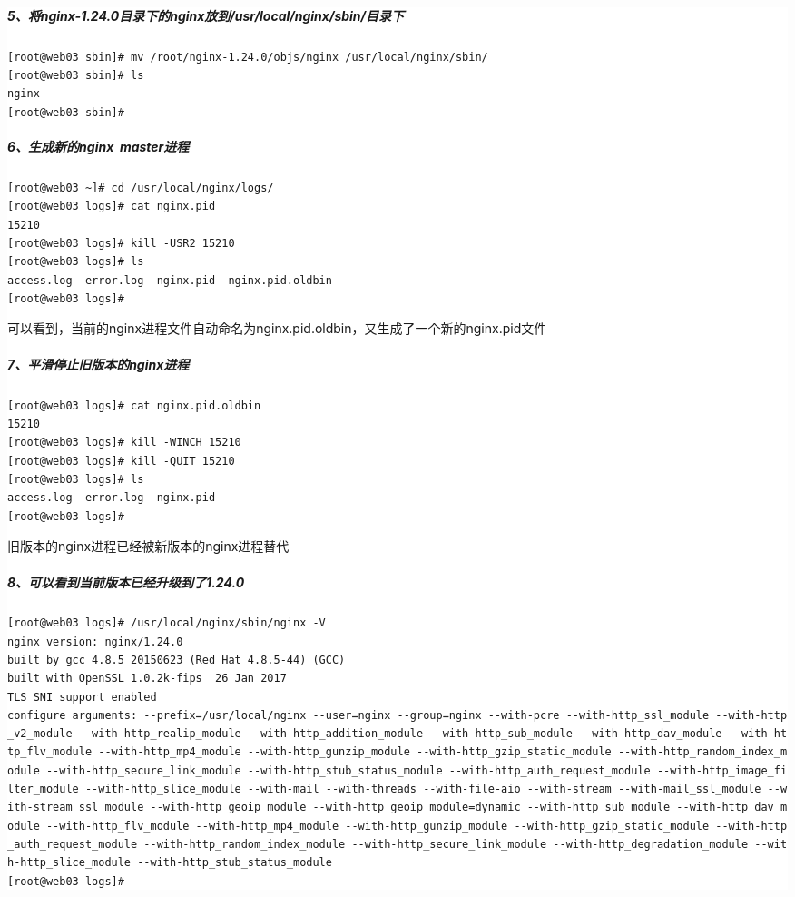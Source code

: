 ##### 5、将nginx-1.24.0目录下的nginx放到/usr/local/nginx/sbin/目录下

```html
[root@web03 sbin]# mv /root/nginx-1.24.0/objs/nginx /usr/local/nginx/sbin/
[root@web03 sbin]# ls
nginx
[root@web03 sbin]#
```

##### 6、生成新的nginx  master进程

```html
[root@web03 ~]# cd /usr/local/nginx/logs/
[root@web03 logs]# cat nginx.pid
15210
[root@web03 logs]# kill -USR2 15210
[root@web03 logs]# ls
access.log  error.log  nginx.pid  nginx.pid.oldbin
[root@web03 logs]#
```

可以看到，当前的nginx进程文件自动命名为nginx.pid.oldbin，又生成了一个新的nginx.pid文件

##### 7、平滑停止旧版本的nginx进程

```html
[root@web03 logs]# cat nginx.pid.oldbin
15210
[root@web03 logs]# kill -WINCH 15210
[root@web03 logs]# kill -QUIT 15210
[root@web03 logs]# ls
access.log  error.log  nginx.pid
[root@web03 logs]#
```

旧版本的nginx进程已经被新版本的nginx进程替代

##### 8、可以看到当前版本已经升级到了1.24.0

```html
[root@web03 logs]# /usr/local/nginx/sbin/nginx -V
nginx version: nginx/1.24.0
built by gcc 4.8.5 20150623 (Red Hat 4.8.5-44) (GCC)
built with OpenSSL 1.0.2k-fips  26 Jan 2017
TLS SNI support enabled
configure arguments: --prefix=/usr/local/nginx --user=nginx --group=nginx --with-pcre --with-http_ssl_module --with-http_v2_module --with-http_realip_module --with-http_addition_module --with-http_sub_module --with-http_dav_module --with-http_flv_module --with-http_mp4_module --with-http_gunzip_module --with-http_gzip_static_module --with-http_random_index_module --with-http_secure_link_module --with-http_stub_status_module --with-http_auth_request_module --with-http_image_filter_module --with-http_slice_module --with-mail --with-threads --with-file-aio --with-stream --with-mail_ssl_module --with-stream_ssl_module --with-http_geoip_module --with-http_geoip_module=dynamic --with-http_sub_module --with-http_dav_module --with-http_flv_module --with-http_mp4_module --with-http_gunzip_module --with-http_gzip_static_module --with-http_auth_request_module --with-http_random_index_module --with-http_secure_link_module --with-http_degradation_module --with-http_slice_module --with-http_stub_status_module
[root@web03 logs]#
```

